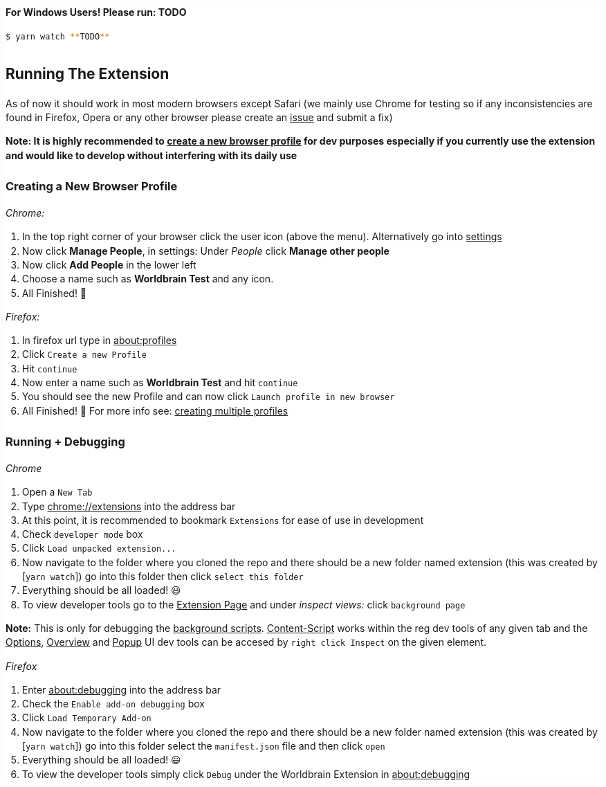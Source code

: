 **For Windows Users! Please run: **TODO****
```sh
$ yarn watch **TODO**
```

## Running The Extension

As of now it should work in most modern browsers except Safari (we mainly use Chrome for testing so if any inconsistencies are found in Firefox, Opera or any other browser please create an [issue](https://github.com/WorldBrain/WebMemex/issues/new) and submit a fix)

**Note: It is highly recommended to [create a new browser profile](#creating-a-new-browser-profile) for dev purposes especially if you currently use the extension and would like to develop without interfering with its daily use**

### Creating a New Browser Profile
*Chrome:*
1. In the top right corner of your browser click the user icon (above the menu). Alternatively go into [settings](chrome://settings/)
2. Now click **Manage People**, in settings: Under *People* click **Manage other people**
3. Now click **Add People** in the lower left
4. Choose a name such as **Worldbrain Test** and any icon.
5. All Finished! :tada:

*Firefox:*
1. In firefox url type in [about:profiles](about:profiles)
2. Click `Create a new Profile`
3. Hit `continue`
4. Now enter a name such as **Worldbrain Test** and hit `continue`
5. You should see the new Profile and can now click `Launch profile in new browser`
6. All Finished! :tada: For more info see: [creating multiple profiles](https://developer.mozilla.org/en-US/Firefox/Multiple_profiles)

### Running + Debugging
*Chrome*
1. Open a `New Tab`
3. Type [chrome://extensions](chrome://extensions) into the address bar
5. At this point, it is recommended to bookmark `Extensions` for ease of use in development
2. Check `developer mode` box
6. Click `Load unpacked extension...`
7. Now navigate to the folder where you cloned the repo and there should be a new folder named extension (this was created by [`yarn watch`]) go into this folder then click `select this folder`
8. Everything should be all loaded! 😃
9. To view developer tools go to the [Extension Page](chrome://extensions/) and under *inspect views:* click `background page`

**Note:** This is only for debugging the [background scripts](#code-overview). [Content-Script](#code-overview]) works within the reg dev tools of any given tab and the [Options](#srcoptions-the-settings-page), [Overview](#srcoverview-overview) and [Popup](#srcpopup-extension-popup) UI dev tools can be accesed by `right click Inspect` on the given element.

*Firefox*
1. Enter [about:debugging](about:debugging) into the address bar
2. Check the `Enable add-on debugging` box
3. Click `Load Temporary Add-on`
4. Now navigate to the folder where you cloned the repo and there should be a new folder named extension (this was created by [`yarn watch`]) go into this folder select the `manifest.json` file and then click `open`
5. Everything should be all loaded! 😃
6. To view the developer tools simply click `Debug` under the Worldbrain Extension in [about:debugging](about:debugging)
